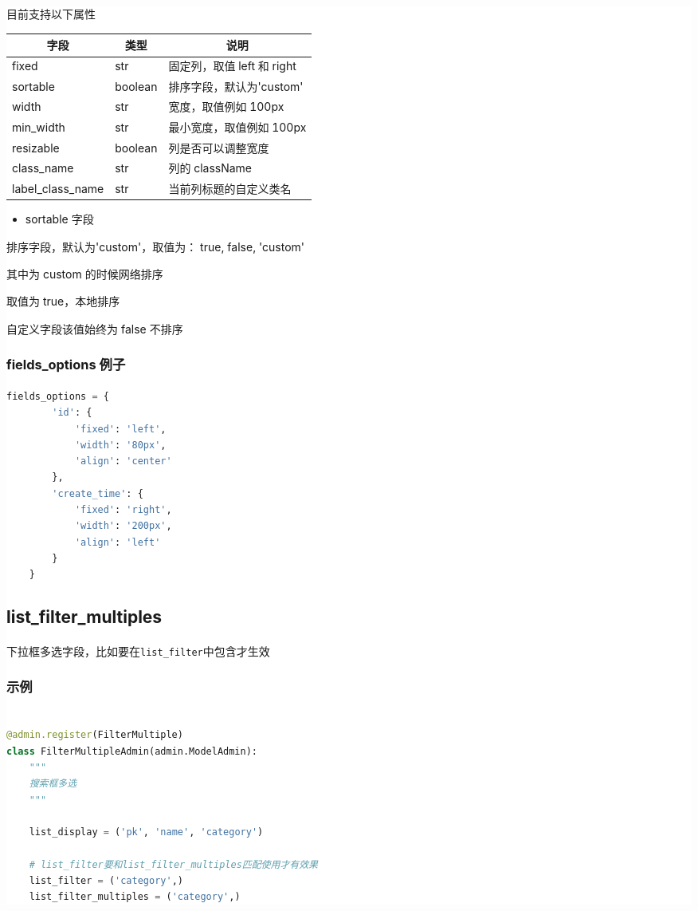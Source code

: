 目前支持以下属性

| 字段             | 类型    | 说明                       |
| ---------------- | ------- | -------------------------- |
| fixed            | str     | 固定列，取值 left 和 right |
| sortable         | boolean | 排序字段，默认为'custom'   |
| width            | str     | 宽度，取值例如 100px       |
| min_width        | str     | 最小宽度，取值例如 100px   |
| resizable        | boolean | 列是否可以调整宽度         |
| class_name       | str     | 列的 className             |
| label_class_name | str     | 当前列标题的自定义类名     |

- sortable 字段

排序字段，默认为'custom'，取值为： true, false, 'custom'

其中为 custom 的时候网络排序

取值为 true，本地排序

自定义字段该值始终为 false 不排序

### fields_options 例子

```python
fields_options = {
        'id': {
            'fixed': 'left',
            'width': '80px',
            'align': 'center'
        },
        'create_time': {
            'fixed': 'right',
            'width': '200px',
            'align': 'left'
        }
    }
```

## list_filter_multiples

下拉框多选字段，比如要在`list_filter`中包含才生效

### 示例

```python

@admin.register(FilterMultiple)
class FilterMultipleAdmin(admin.ModelAdmin):
    """
    搜索框多选
    """

    list_display = ('pk', 'name', 'category')

    # list_filter要和list_filter_multiples匹配使用才有效果
    list_filter = ('category',)
    list_filter_multiples = ('category',)

```
